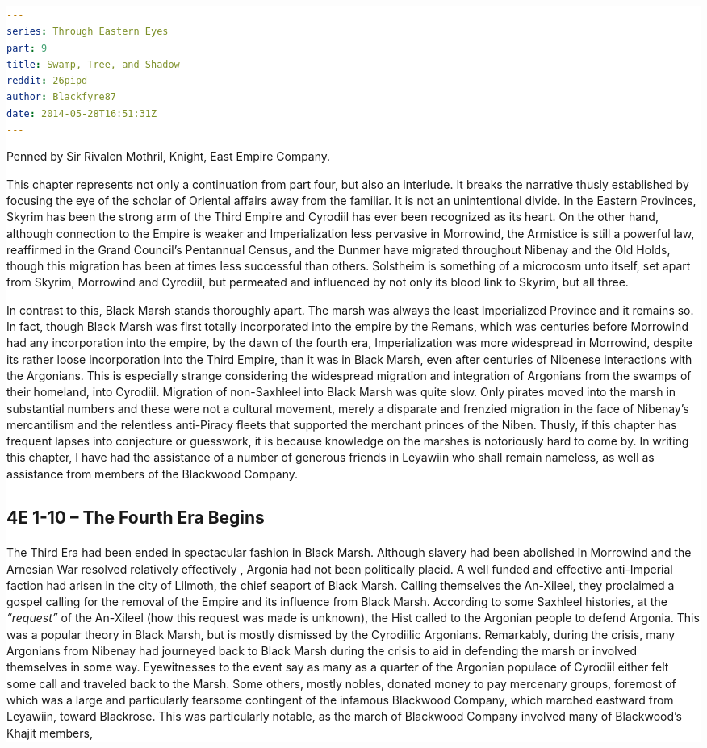 ```yaml
---
series: Through Eastern Eyes
part: 9
title: Swamp, Tree, and Shadow
reddit: 26pipd
author: Blackfyre87
date: 2014-05-28T16:51:31Z
---
```


Penned by Sir Rivalen Mothril, Knight, East Empire Company.

This chapter represents not only a continuation from part four, but also an
interlude. It breaks the narrative thusly established by focusing the eye of the
scholar of Oriental affairs away from the familiar. It is not an unintentional
divide. In the Eastern Provinces, Skyrim has been the strong arm of the Third
Empire and Cyrodiil has ever been recognized as its heart. On the other hand,
although connection to the Empire is weaker and Imperialization less pervasive
in Morrowind, the Armistice is still a powerful law, reaffirmed in the Grand
Council’s Pentannual Census, and the Dunmer have migrated throughout Nibenay and
the Old Holds, though this migration has been at times less successful than
others. Solstheim is something of a microcosm unto itself, set apart from
Skyrim, Morrowind and Cyrodiil, but permeated and influenced by not only its
blood link to Skyrim, but all three.

In contrast to this, Black Marsh stands thoroughly apart. The marsh was always
the least Imperialized Province and it remains so. In fact, though Black Marsh
was first totally incorporated into the empire by the Remans, which was
centuries before Morrowind had any incorporation into the empire, by the dawn of
the fourth era, Imperialization was more widespread in Morrowind, despite its
rather loose incorporation into the Third Empire, than it was in Black Marsh,
even after centuries of Nibenese interactions with the Argonians. This is
especially strange considering the widespread migration and integration of
Argonians from the swamps of their homeland, into Cyrodiil. Migration of
non-Saxhleel into Black Marsh was quite slow. Only pirates moved into the marsh
in substantial numbers and these were not a cultural movement, merely a
disparate and frenzied migration in the face of Nibenay’s mercantilism and the
relentless anti-Piracy fleets that supported the merchant princes of the Niben.
Thusly, if this chapter has frequent lapses into conjecture or guesswork, it is
because knowledge on the marshes is notoriously hard to come by. In writing this
chapter, I have had the assistance of a number of generous friends in Leyawiin
who shall remain nameless, as well as assistance from members of the Blackwood
Company.

## 4E 1-10 – The Fourth Era Begins

The Third Era had been ended in spectacular fashion in Black Marsh. Although
slavery had been abolished in Morrowind and the Arnesian War resolved relatively
effectively , Argonia had not been politically placid. A well funded and
effective anti-Imperial faction had arisen in the city of Lilmoth, the chief
seaport of Black Marsh. Calling themselves the An-Xileel, they proclaimed a
gospel calling for the removal of the Empire and its influence from Black Marsh.
According to some Saxhleel histories, at the *“request”* of the An-Xileel (how
this request was made is unknown), the Hist called to the Argonian people to
defend Argonia. This was a popular theory in Black Marsh, but is mostly
dismissed by the Cyrodiilic Argonians. Remarkably, during the crisis, many
Argonians from Nibenay had journeyed back to Black Marsh during the crisis to
aid in defending the marsh or involved themselves in some way. Eyewitnesses to
the event say as many as a quarter of the Argonian populace of Cyrodiil either
felt some call and traveled back to the Marsh. Some others, mostly nobles,
donated money to pay mercenary groups, foremost of which was a large and
particularly fearsome contingent of the infamous Blackwood Company, which
marched eastward from Leyawiin, toward Blackrose. This was particularly notable,
as the march of Blackwood Company involved many of Blackwood’s Khajit members,